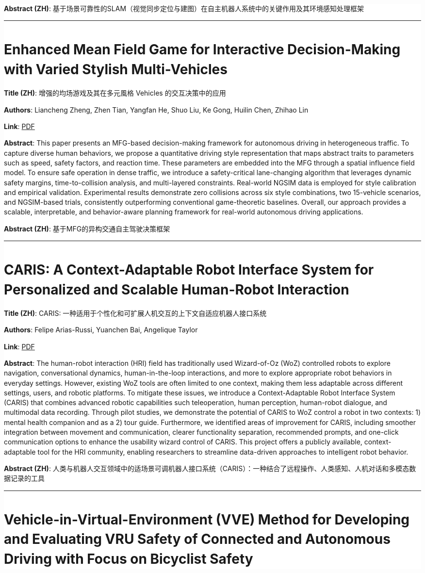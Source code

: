 **Abstract (ZH)**: 基于场景可靠性的SLAM（视觉同步定位与建图）在自主机器人系统中的关键作用及其环境感知处理框架 

---
# Enhanced Mean Field Game for Interactive Decision-Making with Varied Stylish Multi-Vehicles 

**Title (ZH)**: 增强的均场游戏及其在多元風格 Vehicles 的交互决策中的应用 

**Authors**: Liancheng Zheng, Zhen Tian, Yangfan He, Shuo Liu, Ke Gong, Huilin Chen, Zhihao Lin  

**Link**: [PDF](https://arxiv.org/pdf/2509.00981)  

**Abstract**: This paper presents an MFG-based decision-making framework for autonomous driving in heterogeneous traffic. To capture diverse human behaviors, we propose a quantitative driving style representation that maps abstract traits to parameters such as speed, safety factors, and reaction time. These parameters are embedded into the MFG through a spatial influence field model. To ensure safe operation in dense traffic, we introduce a safety-critical lane-changing algorithm that leverages dynamic safety margins, time-to-collision analysis, and multi-layered constraints. Real-world NGSIM data is employed for style calibration and empirical validation. Experimental results demonstrate zero collisions across six style combinations, two 15-vehicle scenarios, and NGSIM-based trials, consistently outperforming conventional game-theoretic baselines. Overall, our approach provides a scalable, interpretable, and behavior-aware planning framework for real-world autonomous driving applications. 

**Abstract (ZH)**: 基于MFG的异构交通自主驾驶决策框架 

---
# CARIS: A Context-Adaptable Robot Interface System for Personalized and Scalable Human-Robot Interaction 

**Title (ZH)**: CARIS: 一种适用于个性化和可扩展人机交互的上下文自适应机器人接口系统 

**Authors**: Felipe Arias-Russi, Yuanchen Bai, Angelique Taylor  

**Link**: [PDF](https://arxiv.org/pdf/2509.00660)  

**Abstract**: The human-robot interaction (HRI) field has traditionally used Wizard-of-Oz (WoZ) controlled robots to explore navigation, conversational dynamics, human-in-the-loop interactions, and more to explore appropriate robot behaviors in everyday settings. However, existing WoZ tools are often limited to one context, making them less adaptable across different settings, users, and robotic platforms. To mitigate these issues, we introduce a Context-Adaptable Robot Interface System (CARIS) that combines advanced robotic capabilities such teleoperation, human perception, human-robot dialogue, and multimodal data recording. Through pilot studies, we demonstrate the potential of CARIS to WoZ control a robot in two contexts: 1) mental health companion and as a 2) tour guide. Furthermore, we identified areas of improvement for CARIS, including smoother integration between movement and communication, clearer functionality separation, recommended prompts, and one-click communication options to enhance the usability wizard control of CARIS. This project offers a publicly available, context-adaptable tool for the HRI community, enabling researchers to streamline data-driven approaches to intelligent robot behavior. 

**Abstract (ZH)**: 人类与机器人交互领域中的适场景可调机器人接口系统（CARIS）：一种结合了远程操作、人类感知、人机对话和多模态数据记录的工具 

---
# Vehicle-in-Virtual-Environment (VVE) Method for Developing and Evaluating VRU Safety of Connected and Autonomous Driving with Focus on Bicyclist Safety 
